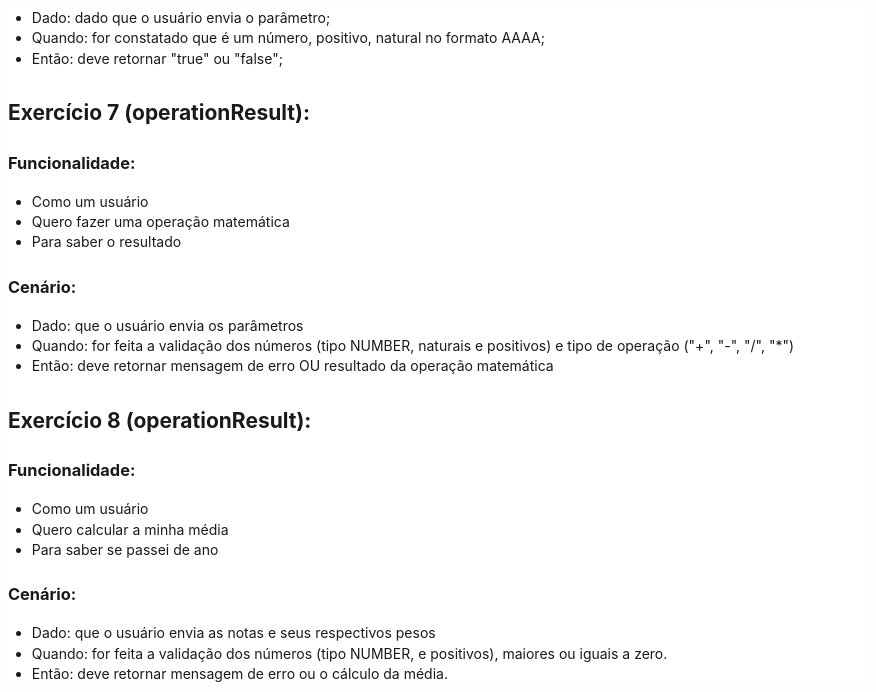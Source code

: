 - Dado: dado que o usuário envia o parâmetro;
- Quando: for constatado que é um número, positivo, natural no formato AAAA;
- Então: deve retornar "true" ou "false";

## Exercício 7 (operationResult):

### Funcionalidade:

- Como um usuário
- Quero fazer uma operação matemática
- Para saber o resultado

### Cenário:

- Dado: que o usuário envia os parâmetros
- Quando: for feita a validação dos números (tipo NUMBER, naturais e positivos) e tipo de operação ("+", "-", "/", "\*")
- Então: deve retornar mensagem de erro OU resultado da operação matemática

## Exercício 8 (operationResult):

### Funcionalidade:

- Como um usuário
- Quero calcular a minha média
- Para saber se passei de ano

### Cenário:

- Dado: que o usuário envia as notas e seus respectivos pesos
- Quando: for feita a validação dos números (tipo NUMBER, e positivos), maiores ou iguais a zero.
- Então: deve retornar mensagem de erro ou o cálculo da média.
